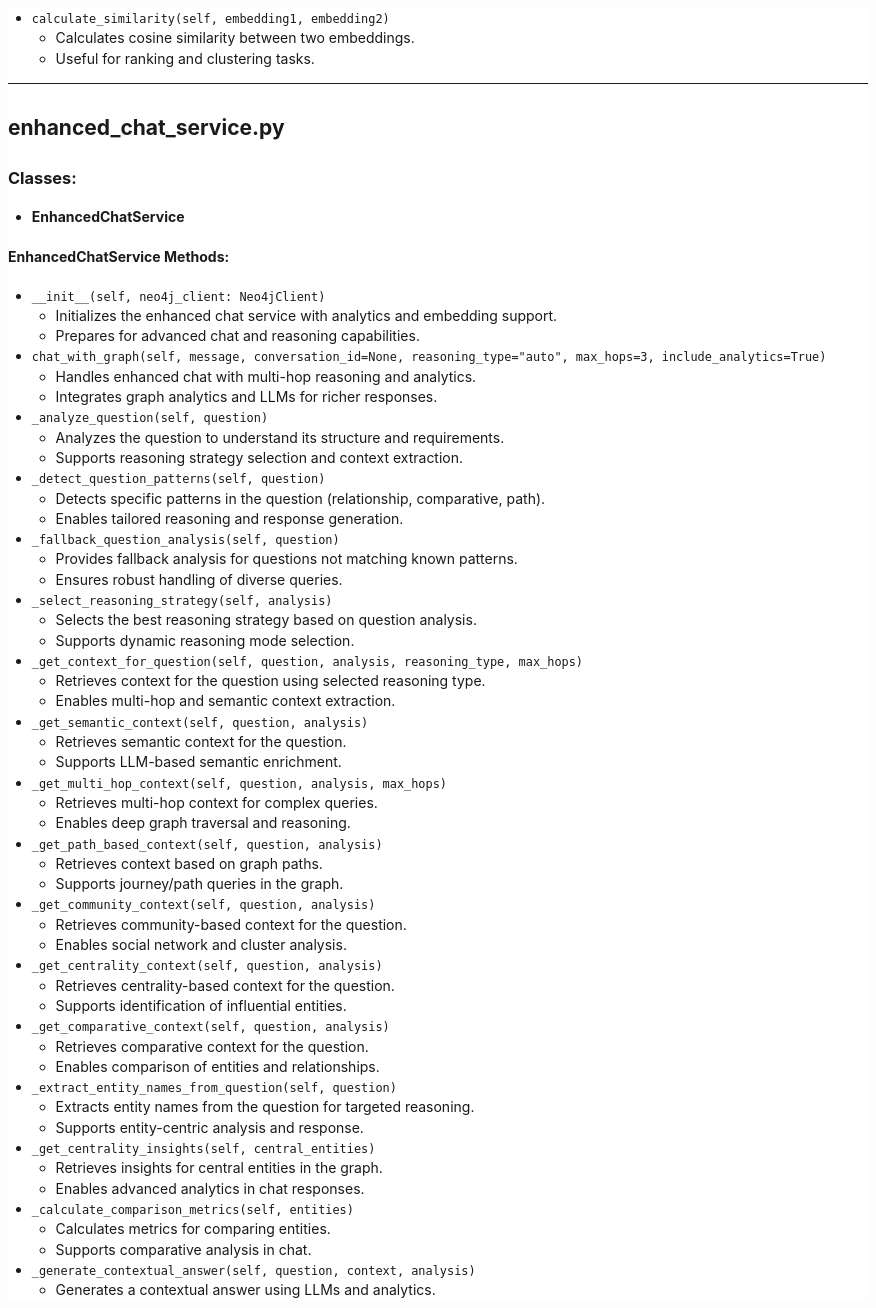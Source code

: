- `calculate_similarity(self, embedding1, embedding2)`
  - Calculates cosine similarity between two embeddings.
  - Useful for ranking and clustering tasks.

---

## enhanced_chat_service.py
### Classes:
- **EnhancedChatService**

#### EnhancedChatService Methods:
- `__init__(self, neo4j_client: Neo4jClient)`
  - Initializes the enhanced chat service with analytics and embedding support.
  - Prepares for advanced chat and reasoning capabilities.
- `chat_with_graph(self, message, conversation_id=None, reasoning_type="auto", max_hops=3, include_analytics=True)`
  - Handles enhanced chat with multi-hop reasoning and analytics.
  - Integrates graph analytics and LLMs for richer responses.
- `_analyze_question(self, question)`
  - Analyzes the question to understand its structure and requirements.
  - Supports reasoning strategy selection and context extraction.
- `_detect_question_patterns(self, question)`
  - Detects specific patterns in the question (relationship, comparative, path).
  - Enables tailored reasoning and response generation.
- `_fallback_question_analysis(self, question)`
  - Provides fallback analysis for questions not matching known patterns.
  - Ensures robust handling of diverse queries.
- `_select_reasoning_strategy(self, analysis)`
  - Selects the best reasoning strategy based on question analysis.
  - Supports dynamic reasoning mode selection.
- `_get_context_for_question(self, question, analysis, reasoning_type, max_hops)`
  - Retrieves context for the question using selected reasoning type.
  - Enables multi-hop and semantic context extraction.
- `_get_semantic_context(self, question, analysis)`
  - Retrieves semantic context for the question.
  - Supports LLM-based semantic enrichment.
- `_get_multi_hop_context(self, question, analysis, max_hops)`
  - Retrieves multi-hop context for complex queries.
  - Enables deep graph traversal and reasoning.
- `_get_path_based_context(self, question, analysis)`
  - Retrieves context based on graph paths.
  - Supports journey/path queries in the graph.
- `_get_community_context(self, question, analysis)`
  - Retrieves community-based context for the question.
  - Enables social network and cluster analysis.
- `_get_centrality_context(self, question, analysis)`
  - Retrieves centrality-based context for the question.
  - Supports identification of influential entities.
- `_get_comparative_context(self, question, analysis)`
  - Retrieves comparative context for the question.
  - Enables comparison of entities and relationships.
- `_extract_entity_names_from_question(self, question)`
  - Extracts entity names from the question for targeted reasoning.
  - Supports entity-centric analysis and response.
- `_get_centrality_insights(self, central_entities)`
  - Retrieves insights for central entities in the graph.
  - Enables advanced analytics in chat responses.
- `_calculate_comparison_metrics(self, entities)`
  - Calculates metrics for comparing entities.
  - Supports comparative analysis in chat.
- `_generate_contextual_answer(self, question, context, analysis)`
  - Generates a contextual answer using LLMs and analytics.